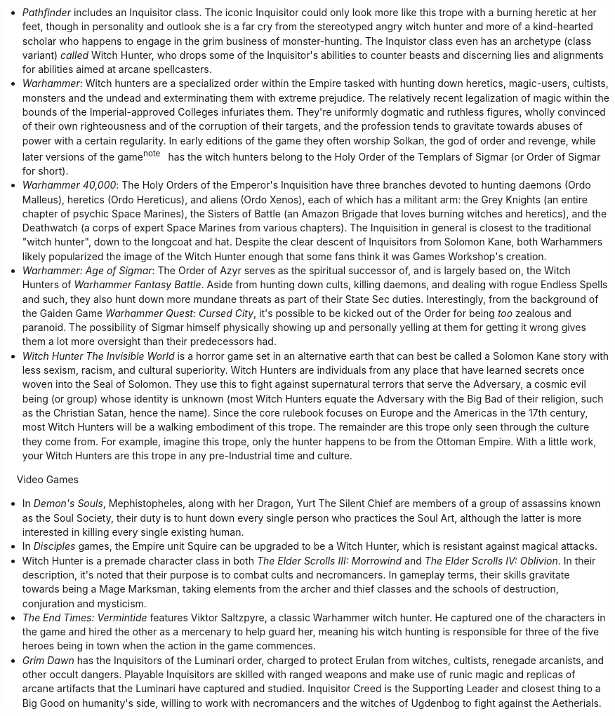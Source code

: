 -   _Pathfinder_ includes an Inquisitor class. The iconic Inquisitor could only look more like this trope with a burning heretic at her feet, though in personality and outlook she is a far cry from the stereotyped angry witch hunter and more of a kind-hearted scholar who happens to engage in the grim business of monster-hunting. The Inquistor class even has an archetype (class variant) _called_ Witch Hunter, who drops some of the Inquisitor's abilities to counter beasts and discerning lies and alignments for abilities aimed at arcane spellcasters.
-   _Warhammer_: Witch hunters are a specialized order within the Empire tasked with hunting down heretics, magic-users, cultists, monsters and the undead and exterminating them with extreme prejudice. The relatively recent legalization of magic within the bounds of the Imperial-approved Colleges infuriates them. They're uniformly dogmatic and ruthless figures, wholly convinced of their own righteousness and of the corruption of their targets, and the profession tends to gravitate towards abuses of power with a certain regularity. In early editions of the game they often worship Solkan, the god of order and revenge, while later versions of the game<sup>note&nbsp;</sup>  has the witch hunters belong to the Holy Order of the Templars of Sigmar (or Order of Sigmar for short).
-   _Warhammer 40,000_: The Holy Orders of the Emperor's Inquisition have three branches devoted to hunting daemons (Ordo Malleus), heretics (Ordo Hereticus), and aliens (Ordo Xenos), each of which has a militant arm: the Grey Knights (an entire chapter of psychic Space Marines), the Sisters of Battle (an Amazon Brigade that loves burning witches and heretics), and the Deathwatch (a corps of expert Space Marines from various chapters). The Inquisition in general is closest to the traditional "witch hunter", down to the longcoat and hat. Despite the clear descent of Inquisitors from Solomon Kane, both Warhammers likely popularized the image of the Witch Hunter enough that some fans think it was Games Workshop's creation.
-   _Warhammer: Age of Sigmar_: The Order of Azyr serves as the spiritual successor of, and is largely based on, the Witch Hunters of _Warhammer Fantasy Battle_. Aside from hunting down cults, killing daemons, and dealing with rogue Endless Spells and such, they also hunt down more mundane threats as part of their State Sec duties. Interestingly, from the background of the Gaiden Game _Warhammer Quest: Cursed City_, it's possible to be kicked out of the Order for being _too_ zealous and paranoid. The possibility of Sigmar himself physically showing up and personally yelling at them for getting it wrong gives them a lot more oversight than their predecessors had.
-   _Witch Hunter The Invisible World_ is a horror game set in an alternative earth that can best be called a Solomon Kane story with less sexism, racism, and cultural superiority. Witch Hunters are individuals from any place that have learned secrets once woven into the Seal of Solomon. They use this to fight against supernatural terrors that serve the Adversary, a cosmic evil being (or group) whose identity is unknown (most Witch Hunters equate the Adversary with the Big Bad of their religion, such as the Christian Satan, hence the name). Since the core rulebook focuses on Europe and the Americas in the 17th century, most Witch Hunters will be a walking embodiment of this trope. The remainder are this trope only seen through the culture they come from. For example, imagine this trope, only the hunter happens to be from the Ottoman Empire. With a little work, your Witch Hunters are this trope in any pre-Industrial time and culture.

    Video Games 

-   In _Demon's Souls_, Mephistopheles, along with her Dragon, Yurt The Silent Chief are members of a group of assassins known as the Soul Society, their duty is to hunt down every single person who practices the Soul Art, although the latter is more interested in killing every single existing human.
-   In _Disciples_ games, the Empire unit Squire can be upgraded to be a Witch Hunter, which is resistant against magical attacks.
-   Witch Hunter is a premade character class in both _The Elder Scrolls III: Morrowind_ and _The Elder Scrolls IV: Oblivion_. In their description, it's noted that their purpose is to combat cults and necromancers. In gameplay terms, their skills gravitate towards being a Mage Marksman, taking elements from the archer and thief classes and the schools of destruction, conjuration and mysticism.
-   _The End Times: Vermintide_ features Viktor Saltzpyre, a classic Warhammer witch hunter. He captured one of the characters in the game and hired the other as a mercenary to help guard her, meaning his witch hunting is responsible for three of the five heroes being in town when the action in the game commences.
-   _Grim Dawn_ has the Inquisitors of the Luminari order, charged to protect Erulan from witches, cultists, renegade arcanists, and other occult dangers. Playable Inquisitors are skilled with ranged weapons and make use of runic magic and replicas of arcane artifacts that the Luminari have captured and studied. Inquisitor Creed is the Supporting Leader and closest thing to a Big Good on humanity's side, willing to work with necromancers and the witches of Ugdenbog to fight against the Aetherials.